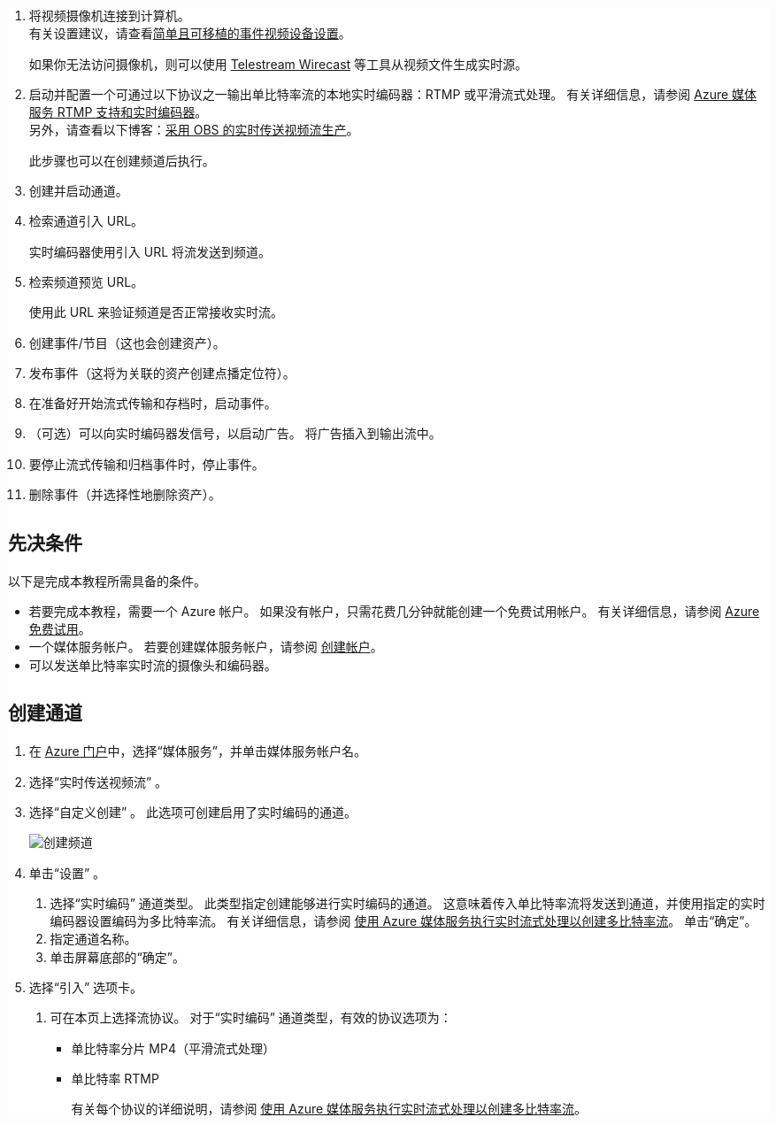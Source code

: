 1. 将视频摄像机连接到计算机。 <br/>有关设置建议，请查看[简单且可移植的事件视频设备设置]( https://link.medium.com/KNTtiN6IeT)。

    如果你无法访问摄像机，则可以使用 [Telestream Wirecast](media-services-configure-wirecast-live-encoder.md) 等工具从视频文件生成实时源。
1. 启动并配置一个可通过以下协议之一输出单比特率流的本地实时编码器：RTMP 或平滑流式处理。 有关详细信息，请参阅 [Azure 媒体服务 RTMP 支持和实时编码器](https://go.microsoft.com/fwlink/?LinkId=532824)。 <br/>另外，请查看以下博客：[采用 OBS 的实时传送视频流生产](https://link.medium.com/ttuwHpaJeT)。

    此步骤也可以在创建频道后执行。
1. 创建并启动通道。
1. 检索通道引入 URL。

    实时编码器使用引入 URL 将流发送到频道。
1. 检索频道预览 URL。

    使用此 URL 来验证频道是否正常接收实时流。
1. 创建事件/节目（这也会创建资产）。
1. 发布事件（这将为关联的资产创建点播定位符）。
1. 在准备好开始流式传输和存档时，启动事件。
1. （可选）可以向实时编码器发信号，以启动广告。 将广告插入到输出流中。
1. 要停止流式传输和归档事件时，停止事件。
1. 删除事件（并选择性地删除资产）。

## <a name="prerequisites"></a>先决条件

以下是完成本教程所需具备的条件。

* 若要完成本教程，需要一个 Azure 帐户。 如果没有帐户，只需花费几分钟就能创建一个免费试用帐户。
  有关详细信息，请参阅 [Azure 免费试用](https://azure.microsoft.com/pricing/free-trial/)。
* 一个媒体服务帐户。 若要创建媒体服务帐户，请参阅 [创建帐户](media-services-portal-create-account.md)。
* 可以发送单比特率实时流的摄像头和编码器。

## <a name="create-a-channel"></a>创建通道

1. 在 [Azure 门户](https://portal.azure.com/)中，选择“媒体服务”，并单击媒体服务帐户名。
2. 选择“实时传送视频流”  。
3. 选择“自定义创建”  。 此选项可创建启用了实时编码的通道。

    ![创建频道](./media/media-services-portal-creating-live-encoder-enabled-channel/media-services-create-channel.png)
4. 单击“设置”  。

   1. 选择“实时编码”  通道类型。 此类型指定创建能够进行实时编码的通道。 这意味着传入单比特率流将发送到通道，并使用指定的实时编码器设置编码为多比特率流。 有关详细信息，请参阅 [使用 Azure 媒体服务执行实时流式处理以创建多比特率流](media-services-manage-live-encoder-enabled-channels.md)。 单击“确定”。
   2. 指定通道名称。
   3. 单击屏幕底部的“确定”。
5. 选择“引入”  选项卡。

   1. 可在本页上选择流协议。 对于“实时编码”  通道类型，有效的协议选项为：

      * 单比特率分片 MP4（平滑流式处理）
      * 单比特率 RTMP

        有关每个协议的详细说明，请参阅 [使用 Azure 媒体服务执行实时流式处理以创建多比特率流](media-services-manage-live-encoder-enabled-channels.md)。
